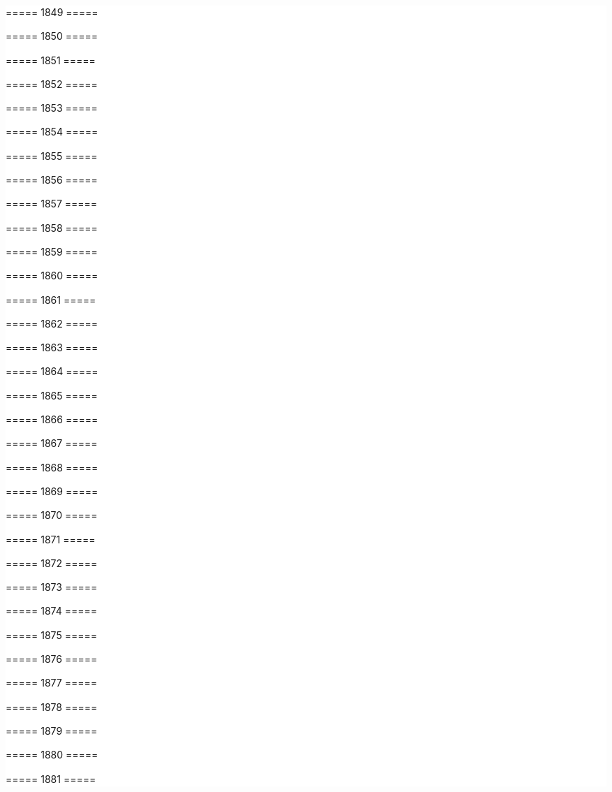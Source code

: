 ===== 1849 =====

===== 1850 =====

===== 1851 =====

===== 1852 =====

===== 1853 =====

===== 1854 =====

===== 1855 =====

===== 1856 =====

===== 1857 =====

===== 1858 =====

===== 1859 =====

===== 1860 =====

===== 1861 =====

===== 1862 =====

===== 1863 =====

===== 1864 =====

===== 1865 =====

===== 1866 =====

===== 1867 =====

===== 1868 =====

===== 1869 =====

===== 1870 =====

===== 1871 =====

===== 1872 =====

===== 1873 =====

===== 1874 =====

===== 1875 =====

===== 1876 =====

===== 1877 =====

===== 1878 =====

===== 1879 =====

===== 1880 =====

===== 1881 =====
